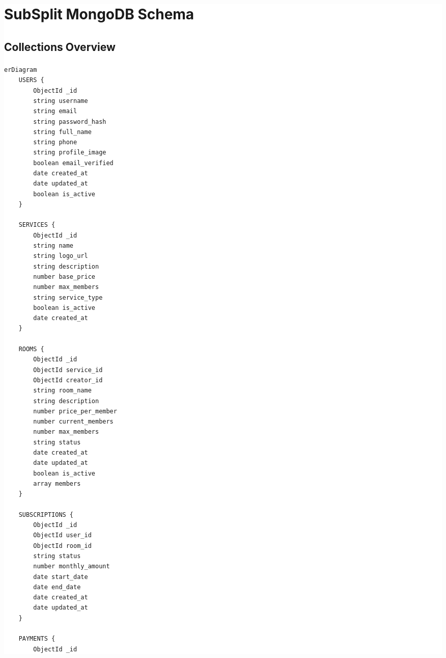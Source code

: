 # SubSplit MongoDB Schema

## Collections Overview

```mermaid
erDiagram
    USERS {
        ObjectId _id
        string username
        string email
        string password_hash
        string full_name
        string phone
        string profile_image
        boolean email_verified
        date created_at
        date updated_at
        boolean is_active
    }
    
    SERVICES {
        ObjectId _id
        string name
        string logo_url
        string description
        number base_price
        number max_members
        string service_type
        boolean is_active
        date created_at
    }
    
    ROOMS {
        ObjectId _id
        ObjectId service_id
        ObjectId creator_id
        string room_name
        string description
        number price_per_member
        number current_members
        number max_members
        string status
        date created_at
        date updated_at
        boolean is_active
        array members
    }
    
    SUBSCRIPTIONS {
        ObjectId _id
        ObjectId user_id
        ObjectId room_id
        string status
        number monthly_amount
        date start_date
        date end_date
        date created_at
        date updated_at
    }
    
    PAYMENTS {
        ObjectId _id
```